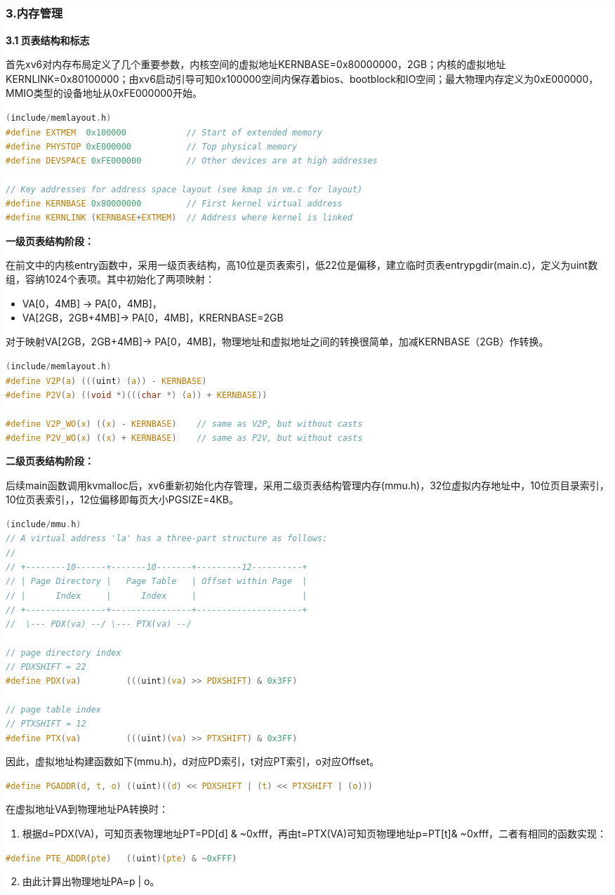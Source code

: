 ### 3.内存管理

**3.1 页表结构和标志**

首先xv6对内存布局定义了几个重要参数，内核空间的虚拟地址KERNBASE=0x80000000，2GB；内核的虚拟地址KERNLINK=0x80100000；由xv6启动引导可知0x100000空间内保存着bios、bootblock和IO空间；最大物理内存定义为0xE000000，MMIO类型的设备地址从0xFE000000开始。

``` c
(include/memlayout.h)
#define EXTMEM  0x100000            // Start of extended memory
#define PHYSTOP 0xE000000           // Top physical memory
#define DEVSPACE 0xFE000000         // Other devices are at high addresses

// Key addresses for address space layout (see kmap in vm.c for layout)
#define KERNBASE 0x80000000         // First kernel virtual address
#define KERNLINK (KERNBASE+EXTMEM)  // Address where kernel is linked
```

**一级页表结构阶段：**

在前文中的内核entry函数中，采用一级页表结构，高10位是页表索引，低22位是偏移，建立临时页表entrypgdir(main.c)，定义为uint数组，容纳1024个表项。其中初始化了两项映射：
- VA[0，4MB] -> PA[0，4MB]，
- VA[2GB，2GB+4MB]-> PA[0，4MB]，KRERNBASE=2GB

对于映射VA[2GB，2GB+4MB]-> PA[0，4MB]，物理地址和虚拟地址之间的转换很简单，加减KERNBASE（2GB）作转换。
``` c
(include/memlayout.h)
#define V2P(a) (((uint) (a)) - KERNBASE)
#define P2V(a) ((void *)(((char *) (a)) + KERNBASE))

#define V2P_WO(x) ((x) - KERNBASE)    // same as V2P, but without casts
#define P2V_WO(x) ((x) + KERNBASE)    // same as P2V, but without casts
```

**二级页表结构阶段：**

后续main函数调用kvmalloc后，xv6重新初始化内存管理，采用二级页表结构管理内存(mmu.h)，32位虚拟内存地址中，10位页目录索引，10位页表索引，，12位偏移即每页大小PGSIZE=4KB。

``` c
(include/mmu.h)
// A virtual address 'la' has a three-part structure as follows:
//
// +--------10------+-------10-------+---------12----------+
// | Page Directory |   Page Table   | Offset within Page  |
// |      Index     |      Index     |                     |
// +----------------+----------------+---------------------+
//  \--- PDX(va) --/ \--- PTX(va) --/

// page directory index
// PDXSHIFT = 22
#define PDX(va)         (((uint)(va) >> PDXSHIFT) & 0x3FF)

// page table index
// PTXSHIFT = 12
#define PTX(va)         (((uint)(va) >> PTXSHIFT) & 0x3FF)
```
因此，虚拟地址构建函数如下(mmu.h)，d对应PD索引，t对应PT索引，o对应Offset。
``` c
#define PGADDR(d, t, o) ((uint)((d) << PDXSHIFT | (t) << PTXSHIFT | (o)))
```
在虚拟地址VA到物理地址PA转换时：
1. 根据d=PDX(VA)，可知页表物理地址PT=PD[d] & ~0xfff，再由t=PTX(VA)可知页物理地址p=PT[t]& ~0xfff，二者有相同的函数实现：
``` c
#define PTE_ADDR(pte)   ((uint)(pte) & ~0xFFF)
```
2. 由此计算出物理地址PA=p | o。
